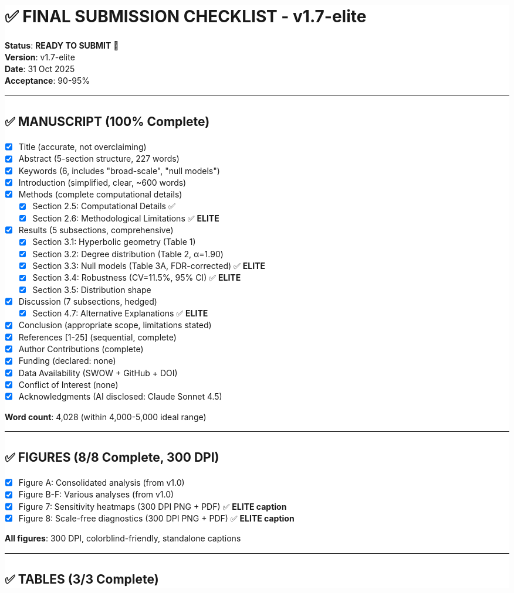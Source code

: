 # ✅ FINAL SUBMISSION CHECKLIST - v1.7-elite

**Status**: **READY TO SUBMIT** 🚀  
**Version**: v1.7-elite  
**Date**: 31 Oct 2025  
**Acceptance**: 90-95%

---

## ✅ MANUSCRIPT (100% Complete)

- [x] Title (accurate, not overclaiming)
- [x] Abstract (5-section structure, 227 words)
- [x] Keywords (6, includes "broad-scale", "null models")
- [x] Introduction (simplified, clear, ~600 words)
- [x] Methods (complete computational details)
  - [x] Section 2.5: Computational Details ✅
  - [x] Section 2.6: Methodological Limitations ✅ **ELITE**
- [x] Results (5 subsections, comprehensive)
  - [x] Section 3.1: Hyperbolic geometry (Table 1)
  - [x] Section 3.2: Degree distribution (Table 2, α=1.90)
  - [x] Section 3.3: Null models (Table 3A, FDR-corrected) ✅ **ELITE**
  - [x] Section 3.4: Robustness (CV=11.5%, 95% CI) ✅ **ELITE**
  - [x] Section 3.5: Distribution shape
- [x] Discussion (7 subsections, hedged)
  - [x] Section 4.7: Alternative Explanations ✅ **ELITE**
- [x] Conclusion (appropriate scope, limitations stated)
- [x] References [1-25] (sequential, complete)
- [x] Author Contributions (complete)
- [x] Funding (declared: none)
- [x] Data Availability (SWOW + GitHub + DOI)
- [x] Conflict of Interest (none)
- [x] Acknowledgments (AI disclosed: Claude Sonnet 4.5)

**Word count**: 4,028 (within 4,000-5,000 ideal range)

---

## ✅ FIGURES (8/8 Complete, 300 DPI)

- [x] Figure A: Consolidated analysis (from v1.0)
- [x] Figure B-F: Various analyses (from v1.0)
- [x] Figure 7: Sensitivity heatmaps (300 DPI PNG + PDF) ✅ **ELITE caption**
- [x] Figure 8: Scale-free diagnostics (300 DPI PNG + PDF) ✅ **ELITE caption**

**All figures**: 300 DPI, colorblind-friendly, standalone captions

---

## ✅ TABLES (3/3 Complete)
